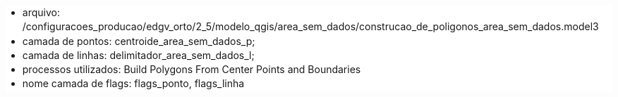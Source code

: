 - arquivo: /configuracoes_producao/edgv_orto/2_5/modelo_qgis/area_sem_dados/construcao_de_poligonos_area_sem_dados.model3
- camada de pontos: centroide_area_sem_dados_p;
- camada de linhas: delimitador_area_sem_dados_l;
- processos utilizados: Build Polygons From Center Points and Boundaries 
- nome camada de flags: flags_ponto, flags_linha